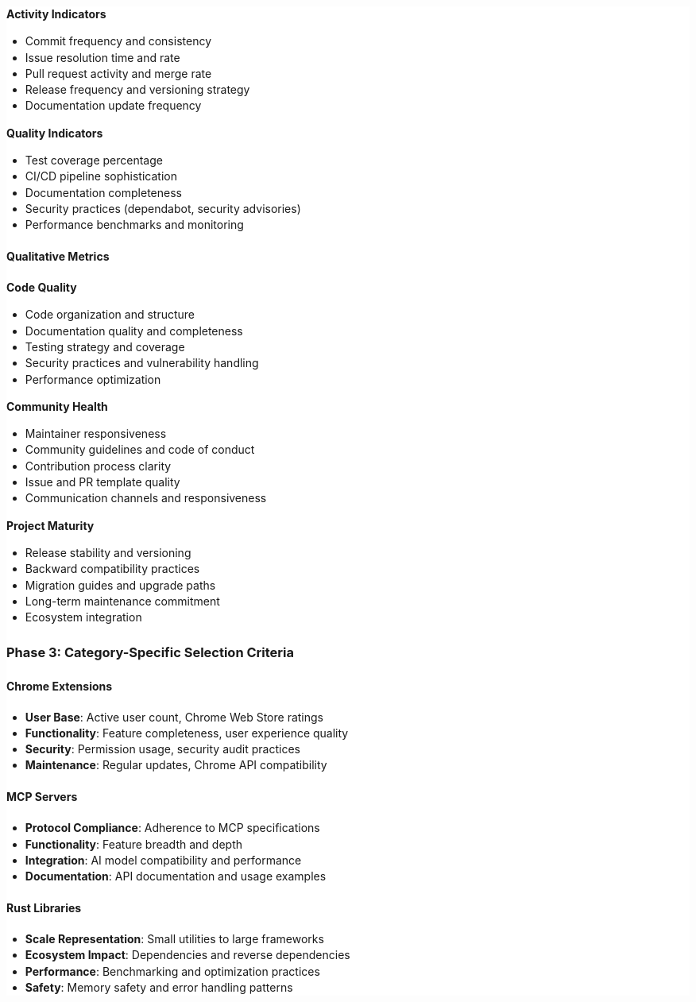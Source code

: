 **Activity Indicators**
- Commit frequency and consistency
- Issue resolution time and rate
- Pull request activity and merge rate
- Release frequency and versioning strategy
- Documentation update frequency

**Quality Indicators**
- Test coverage percentage
- CI/CD pipeline sophistication
- Documentation completeness
- Security practices (dependabot, security advisories)
- Performance benchmarks and monitoring

#### Qualitative Metrics

**Code Quality**
- Code organization and structure
- Documentation quality and completeness
- Testing strategy and coverage
- Security practices and vulnerability handling
- Performance optimization

**Community Health**
- Maintainer responsiveness
- Community guidelines and code of conduct
- Contribution process clarity
- Issue and PR template quality
- Communication channels and responsiveness

**Project Maturity**
- Release stability and versioning
- Backward compatibility practices
- Migration guides and upgrade paths
- Long-term maintenance commitment
- Ecosystem integration

### Phase 3: Category-Specific Selection Criteria

#### Chrome Extensions
- **User Base**: Active user count, Chrome Web Store ratings
- **Functionality**: Feature completeness, user experience quality
- **Security**: Permission usage, security audit practices
- **Maintenance**: Regular updates, Chrome API compatibility

#### MCP Servers
- **Protocol Compliance**: Adherence to MCP specifications
- **Functionality**: Feature breadth and depth
- **Integration**: AI model compatibility and performance
- **Documentation**: API documentation and usage examples

#### Rust Libraries
- **Scale Representation**: Small utilities to large frameworks
- **Ecosystem Impact**: Dependencies and reverse dependencies
- **Performance**: Benchmarking and optimization practices
- **Safety**: Memory safety and error handling patterns
